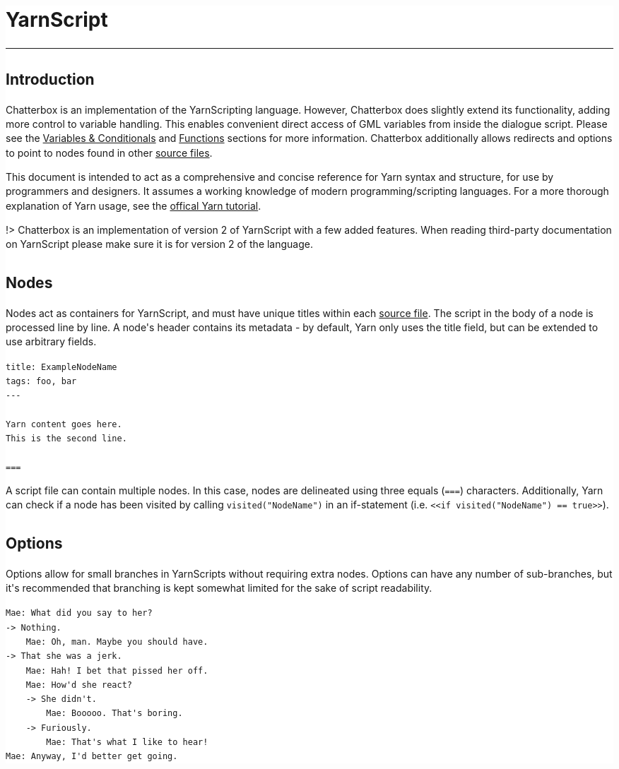 # YarnScript

---

## Introduction

Chatterbox is an implementation of the YarnScripting language. However, Chatterbox does slightly extend its functionality, adding more control to variable handling. This enables convenient direct access of GML variables from inside the dialogue script. Please see the [Variables & Conditionals](concept-yarn-script#variables-amp-conditionals) and [Functions](concept-yarn-script#functions) sections for more information. Chatterbox additionally allows redirects and options to point to nodes found in other [source files](concept-source-files).

This document is intended to act as a comprehensive and concise reference for Yarn syntax and structure, for use by programmers and designers. It assumes a working knowledge of modern programming/scripting languages. For a more thorough explanation of Yarn usage, see the [offical Yarn tutorial](https://yarnspinner.dev/docs/tutorial).

!> Chatterbox is an implementation of version 2 of YarnScript with a few added features. When reading third-party documentation on YarnScript please make sure it is for version 2 of the language.

## Nodes

Nodes act as containers for YarnScript, and must have unique titles within each [source file](concept-source-files). The script in the body of a node is processed line by line. A node's header contains its metadata - by default, Yarn only uses the title field, but can be extended to use arbitrary fields.

```yarn
title: ExampleNodeName
tags: foo, bar
---

Yarn content goes here.
This is the second line.

===
```

A script file can contain multiple nodes. In this case, nodes are delineated using three equals (`===`) characters.
Additionally, Yarn can check if a node has been visited by calling `visited("NodeName")` in an if-statement
(i.e. `<<if visited("NodeName") == true>>`).

## Options

Options allow for small branches in YarnScripts without requiring extra nodes. Options can have any number of sub-branches, but it's recommended that branching is kept somewhat limited for the sake of script readability.

```yarn
Mae: What did you say to her?
-> Nothing.
    Mae: Oh, man. Maybe you should have.
-> That she was a jerk.
    Mae: Hah! I bet that pissed her off.
    Mae: How'd she react?
    -> She didn't.
        Mae: Booooo. That's boring.
    -> Furiously.
        Mae: That's what I like to hear!
Mae: Anyway, I'd better get going.
```
